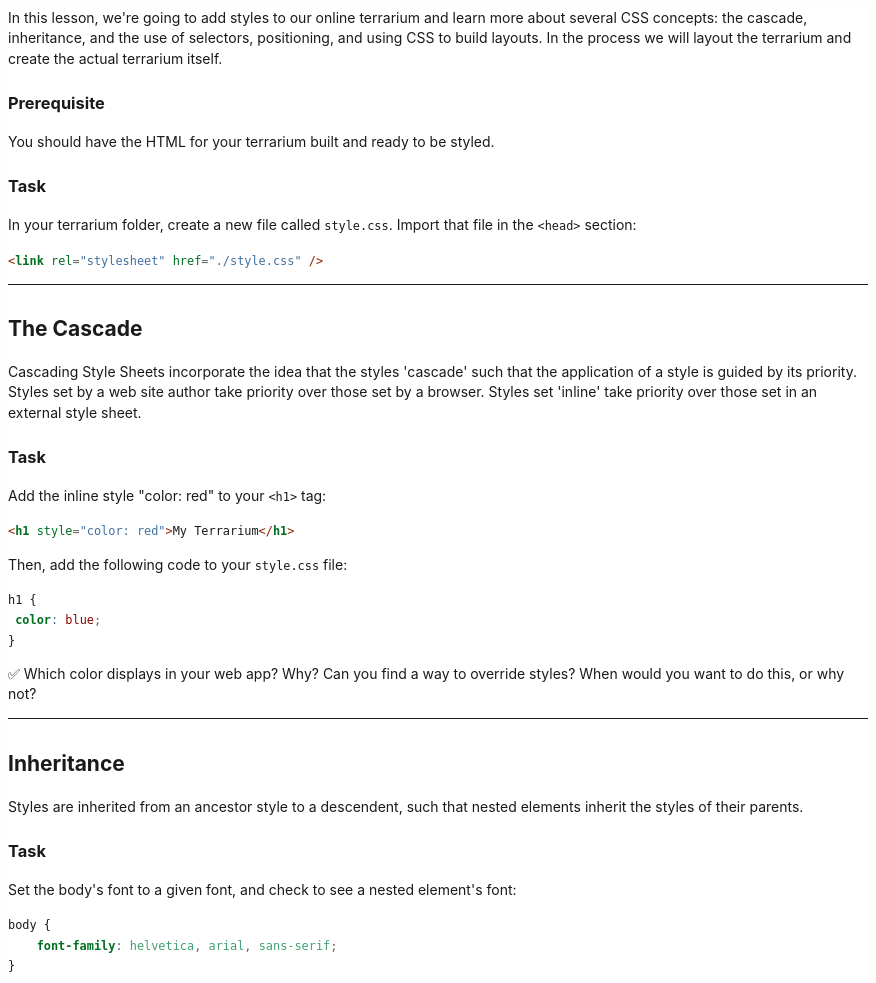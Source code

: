 In this lesson, we're going to add styles to our online terrarium and learn more about several CSS concepts: the cascade, inheritance, and the use of selectors, positioning, and using CSS to build layouts. In the process we will layout the terrarium and create the actual terrarium itself.

### Prerequisite

You should have the HTML for your terrarium built and ready to be styled.

### Task

In your terrarium folder, create a new file called `style.css`. Import that file in the `<head>` section:

```html
<link rel="stylesheet" href="./style.css" />
```

---

## The Cascade

Cascading Style Sheets incorporate the idea that the styles 'cascade' such that the application of a style is guided by its priority. Styles set by a web site author take priority over those set by a browser. Styles set 'inline' take priority over those set in an external style sheet.

### Task

Add the inline style "color: red" to your `<h1>` tag:

```HTML
<h1 style="color: red">My Terrarium</h1>
```

Then, add the following code to your `style.css` file:

```CSS
h1 {
 color: blue;
}
```

✅ Which color displays in your web app? Why? Can you find a way to override styles? When would you want to do this, or why not?

---

## Inheritance

Styles are inherited from an ancestor style to a descendent, such that nested elements inherit the styles of their parents.

### Task

Set the body's font to a given font, and check to see a nested element's font:

```CSS
body {
	font-family: helvetica, arial, sans-serif;
}
```
